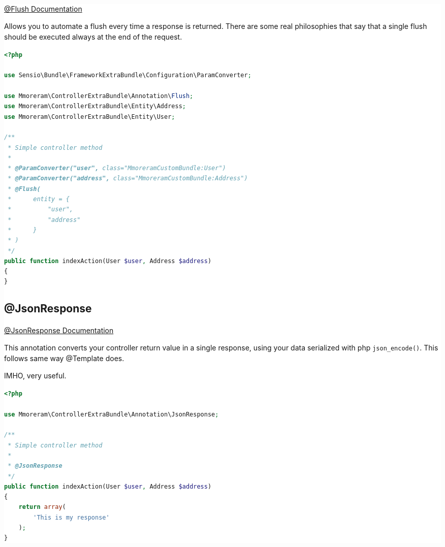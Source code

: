 [@Flush Documentation](https://github.com/mmoreram/ControllerExtraBundle#flush)

Allows you to automate a flush every time a response is returned. There are
some real philosophies that say that a single flush should be executed always
at the end of the request.

``` php
<?php

use Sensio\Bundle\FrameworkExtraBundle\Configuration\ParamConverter;

use Mmoreram\ControllerExtraBundle\Annotation\Flush;
use Mmoreram\ControllerExtraBundle\Entity\Address;
use Mmoreram\ControllerExtraBundle\Entity\User;

/**
 * Simple controller method
 *
 * @ParamConverter("user", class="MmoreramCustomBundle:User")
 * @ParamConverter("address", class="MmoreramCustomBundle:Address")
 * @Flush(
 *      entity = {
 *          "user",
 *          "address"
 *      }
 * )
 */
public function indexAction(User $user, Address $address)
{
}
```

@JsonResponse
-------------

[@JsonResponse Documentation](https://github.com/mmoreram/ControllerExtraBundle#jsonresponse)

This annotation converts your controller return value in a single response,
using your data serialized with php `json_encode()`. This follows same way
@Template does.

IMHO, very useful.

``` php
<?php

use Mmoreram\ControllerExtraBundle\Annotation\JsonResponse;

/**
 * Simple controller method
 *
 * @JsonResponse
 */
public function indexAction(User $user, Address $address)
{
    return array(
        'This is my response'
    );
}
```
